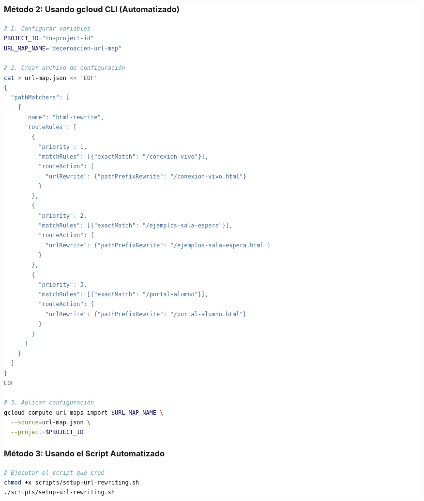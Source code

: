 ### **Método 2: Usando gcloud CLI (Automatizado)**

```bash
# 1. Configurar variables
PROJECT_ID="tu-project-id"
URL_MAP_NAME="deceroacien-url-map"

# 2. Crear archivo de configuración
cat > url-map.json << 'EOF'
{
  "pathMatchers": [
    {
      "name": "html-rewrite",
      "routeRules": [
        {
          "priority": 1,
          "matchRules": [{"exactMatch": "/conexion-vivo"}],
          "routeAction": {
            "urlRewrite": {"pathPrefixRewrite": "/conexion-vivo.html"}
          }
        },
        {
          "priority": 2, 
          "matchRules": [{"exactMatch": "/ejemplos-sala-espera"}],
          "routeAction": {
            "urlRewrite": {"pathPrefixRewrite": "/ejemplos-sala-espera.html"}
          }
        },
        {
          "priority": 3,
          "matchRules": [{"exactMatch": "/portal-alumno"}],
          "routeAction": {
            "urlRewrite": {"pathPrefixRewrite": "/portal-alumno.html"}
          }
        }
      ]
    }
  ]
}
EOF

# 3. Aplicar configuración
gcloud compute url-maps import $URL_MAP_NAME \
  --source=url-map.json \
  --project=$PROJECT_ID
```

### **Método 3: Usando el Script Automatizado**

```bash
# Ejecutar el script que creé
chmod +x scripts/setup-url-rewriting.sh
./scripts/setup-url-rewriting.sh
```

